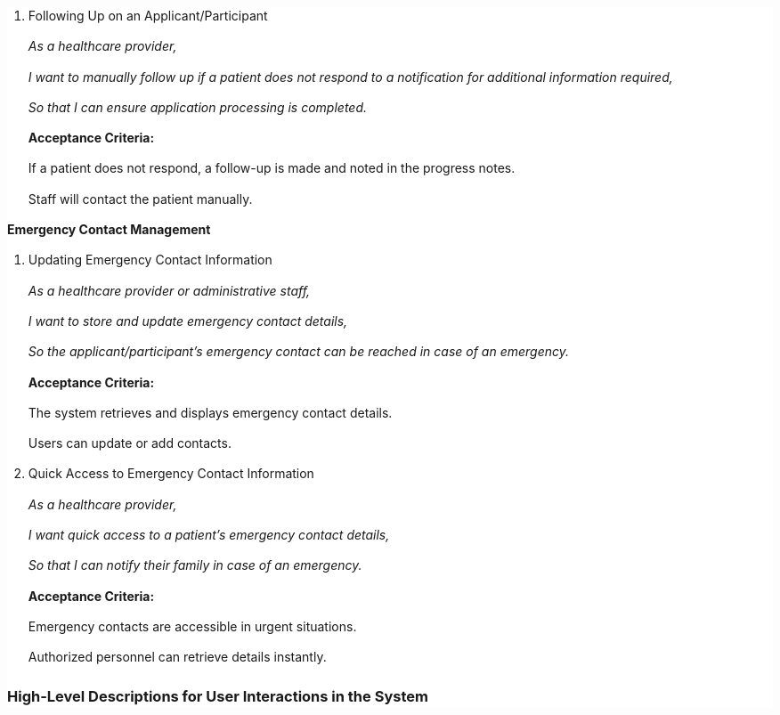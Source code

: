 1.  Following Up on an Applicant/Participant

    *As a healthcare provider,*

    *I want to manually follow up if a patient does not respond to a notification for additional information required,*

    *So that I can ensure application processing is completed.*

    **Acceptance Criteria:**

    If a patient does not respond, a follow-up is made and noted in the progress notes.

    Staff will contact the patient manually.



**Emergency Contact Management**

1.  Updating Emergency Contact Information

    *As a healthcare provider or administrative staff,*

    *I want to store and update emergency contact details,*

    *So the applicant/participant’s emergency contact can be reached in case of an emergency.*

    **Acceptance Criteria:**

    The system retrieves and displays emergency contact details.

    Users can update or add contacts.

2.  Quick Access to Emergency Contact Information

    *As a healthcare provider,*

    *I want quick access to a patient’s emergency contact details,*

    *So that I can notify their family in case of an emergency.*

    **Acceptance Criteria:**

    Emergency contacts are accessible in urgent situations.

    Authorized personnel can retrieve details instantly.



### High-Level Descriptions for User Interactions in the System
